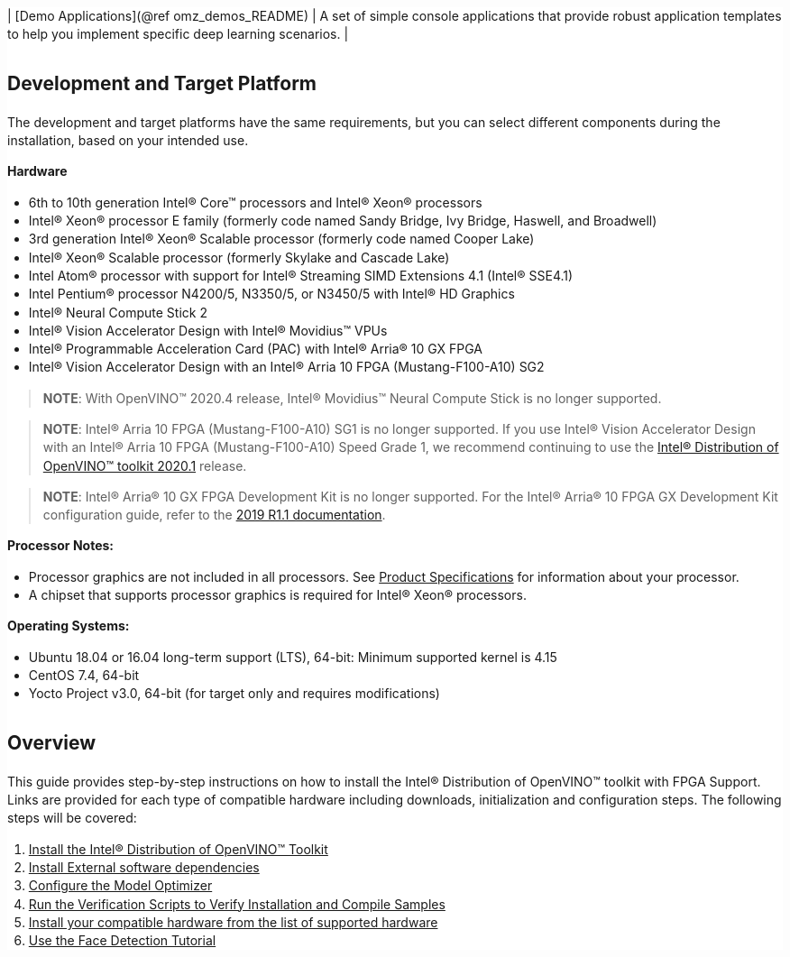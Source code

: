 | [Demo Applications](@ref omz_demos_README)           | A set of simple console applications that provide robust application templates to help you implement specific deep learning scenarios. |


## Development and Target Platform

The development and target platforms have the same requirements, but you can select different components during the installation, based on your intended use.

**Hardware**

* 6th to 10th generation Intel® Core™ processors and Intel® Xeon® processors 
* Intel® Xeon® processor E family (formerly code named Sandy Bridge, Ivy Bridge, Haswell, and Broadwell)
* 3rd generation Intel® Xeon® Scalable processor (formerly code named Cooper Lake)
* Intel® Xeon® Scalable processor (formerly Skylake and Cascade Lake)
* Intel Atom® processor with support for Intel® Streaming SIMD Extensions 4.1 (Intel® SSE4.1)
* Intel Pentium® processor N4200/5, N3350/5, or N3450/5 with Intel® HD Graphics
* Intel® Neural Compute Stick 2
* Intel® Vision Accelerator Design with Intel® Movidius™ VPUs
* Intel® Programmable Acceleration Card (PAC) with Intel® Arria® 10 GX FPGA
* Intel® Vision Accelerator Design with an Intel® Arria 10 FPGA (Mustang-F100-A10) SG2

> **NOTE**: With OpenVINO™ 2020.4 release, Intel® Movidius™ Neural Compute Stick is no longer supported.

> **NOTE**: Intel® Arria 10 FPGA (Mustang-F100-A10) SG1 is no longer supported. If you use Intel® Vision Accelerator Design with an Intel® Arria 10 FPGA (Mustang-F100-A10) Speed Grade 1, we recommend continuing to use the [Intel® Distribution of OpenVINO™ toolkit 2020.1](https://docs.openvinotoolkit.org/2020.1/_docs_install_guides_VisionAcceleratorFPGA_Configure.html) release.

> **NOTE**: Intel® Arria® 10 GX FPGA Development Kit is no longer supported. For the Intel® Arria® 10 FPGA GX Development Kit configuration guide, refer to the [2019 R1.1 documentation](http://docs.openvinotoolkit.org/2019_R1.1/_docs_install_guides_GX_Configure_2019R1.html).

**Processor Notes:**

- Processor graphics are not included in all processors. See [Product Specifications](https://ark.intel.com/) for information about your processor.
- A chipset that supports processor graphics is required for Intel® Xeon® processors.

**Operating Systems:**

- Ubuntu 18.04 or 16.04 long-term support (LTS), 64-bit: Minimum supported kernel is 4.15
- CentOS 7.4, 64-bit
- Yocto Project v3.0, 64-bit (for target only and requires modifications)

## Overview

This guide provides step-by-step instructions on how to install the Intel® Distribution of OpenVINO™ toolkit with FPGA Support. Links are provided for each type of compatible hardware including downloads, initialization and configuration steps. The following steps will be covered:

1. <a href="#install-openvino">Install the Intel® Distribution of OpenVINO™ Toolkit </a>
2. <a href="#install-external-dependencies">Install External software dependencies</a>
3. <a href="#configure-model-optimizer">Configure the Model Optimizer </a>
4. <a href="#run-the-demos">Run the Verification Scripts to Verify Installation and Compile Samples</a>
5. <a href="#install-hardware">Install your compatible hardware from the list of supported hardware</a><br>
6. <a href="#Hello-World-Face-Detection-Tutorial">Use the Face Detection Tutorial</a>
